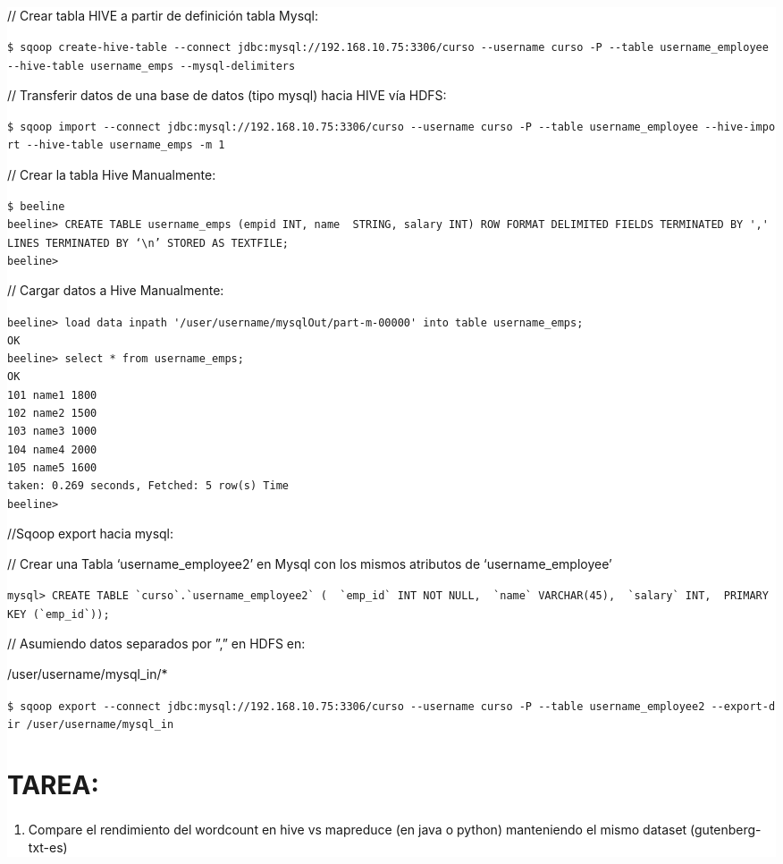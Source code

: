 // Crear tabla HIVE a partir de definición tabla Mysql:
```
$ sqoop create-hive-table --connect jdbc:mysql://192.168.10.75:3306/curso --username curso -P --table username_employee --hive-table username_emps --mysql-delimiters
```

// Transferir datos de una base de datos (tipo mysql) hacia HIVE vía HDFS:

```
$ sqoop import --connect jdbc:mysql://192.168.10.75:3306/curso --username curso -P --table username_employee --hive-import --hive-table username_emps -m 1
```

// Crear la tabla Hive Manualmente:
```
$ beeline
beeline> CREATE TABLE username_emps (empid INT, name  STRING, salary INT) ROW FORMAT DELIMITED FIELDS TERMINATED BY ','  LINES TERMINATED BY ‘\n’ STORED AS TEXTFILE;
beeline>
```
// Cargar datos a Hive Manualmente:
```
beeline> load data inpath '/user/username/mysqlOut/part-m-00000' into table username_emps;
OK                          
beeline> select * from username_emps;
OK
101 name1 1800
102 name2 1500
103 name3 1000
104 name4 2000
105 name5 1600
taken: 0.269 seconds, Fetched: 5 row(s) Time
beeline> 
```

//Sqoop export hacia mysql:

// Crear una Tabla ‘username_employee2’ en Mysql con los mismos atributos de ‘username_employee’
```
mysql> CREATE TABLE `curso`.`username_employee2` (  `emp_id` INT NOT NULL,  `name` VARCHAR(45),  `salary` INT,  PRIMARY KEY (`emp_id`));
```

// Asumiendo datos separados por ”,” en HDFS en:

/user/username/mysql_in/*

```
$ sqoop export --connect jdbc:mysql://192.168.10.75:3306/curso --username curso -P --table username_employee2 --export-dir /user/username/mysql_in
```

# TAREA:

1. Compare el rendimiento del wordcount en hive vs mapreduce (en java o python) manteniendo el mismo dataset (gutenberg-txt-es)
